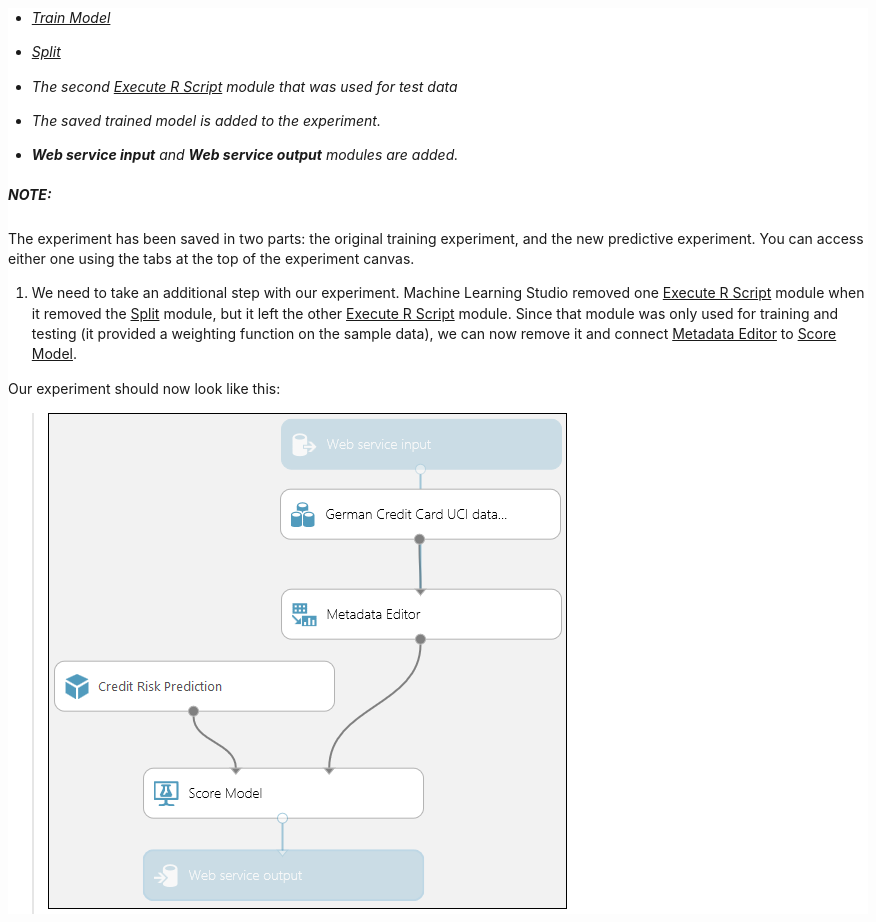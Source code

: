 -   [*Train
    Model*](https://msdn.microsoft.com/library/azure/5cc7053e-aa30-450d-96c0-dae4be720977/)

-   [*Split*](https://msdn.microsoft.com/library/azure/70530644-c97a-4ab6-85f7-88bf30a8be5f/)

-   *The second *[*Execute R
    Script*](https://msdn.microsoft.com/library/azure/30806023-392b-42e0-94d6-6b775a6e0fd5/)* module
    that was used for test data*



-   *The saved trained model is added to the experiment.*

-   ***Web service input** and **Web service output** modules
    are added.*

##### **NOTE:**

The experiment has been saved in two parts: the original training
experiment, and the new predictive experiment. You can access either one
using the tabs at the top of the experiment canvas.

1.  We need to take an additional step with our experiment. Machine
    Learning Studio removed one [Execute R
    Script](https://msdn.microsoft.com/library/azure/30806023-392b-42e0-94d6-6b775a6e0fd5/) module
    when it removed
    the [Split](https://msdn.microsoft.com/library/azure/70530644-c97a-4ab6-85f7-88bf30a8be5f/) module,
    but it left the other [Execute R
    Script](https://msdn.microsoft.com/library/azure/30806023-392b-42e0-94d6-6b775a6e0fd5/) module.
    Since that module was only used for training and testing (it
    provided a weighting function on the sample data), we can now remove
    it and connect [Metadata
    Editor](https://msdn.microsoft.com/library/azure/370b6676-c11c-486f-bf73-35349f842a66/) to [Score
    Model](https://msdn.microsoft.com/library/azure/401b4f92-e724-4d5a-be81-d5b0ff9bdb33/).

Our experiment should now look like this:

> ![](images/media/image16.png)
